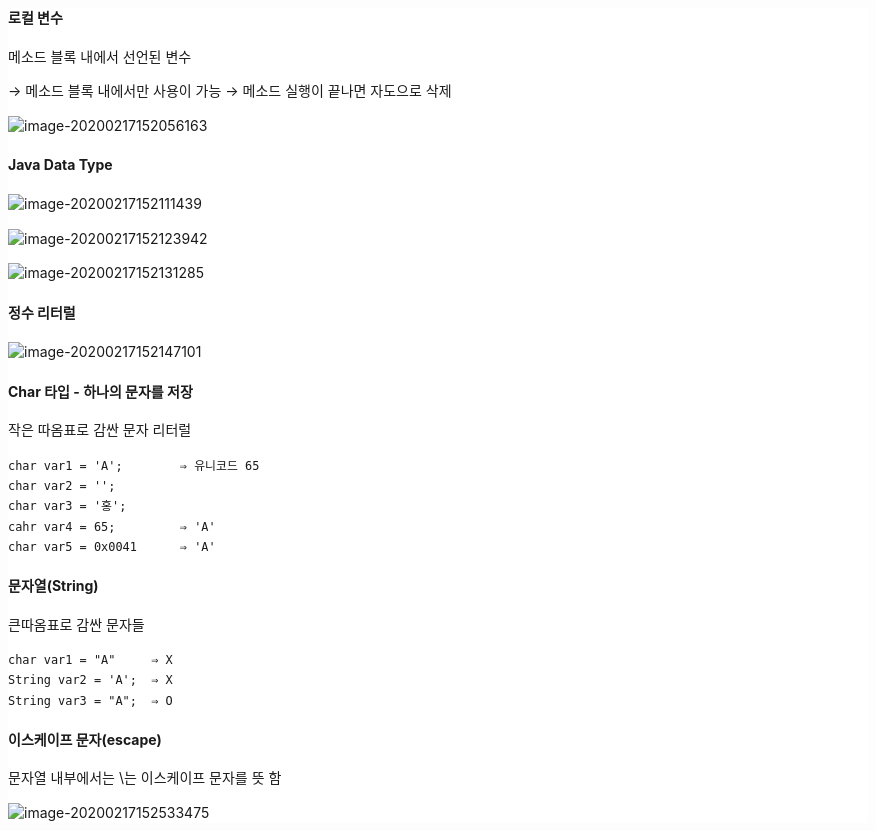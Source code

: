 

#### 로컬 변수

메소드 블록 내에서 선언된 변수

→ 메소드 블록 내에서만 사용이 가능
→ 메소드 실행이 끝나면 자도으로 삭제

![image-20200217152056163](C:\Users\HPE\AppData\Roaming\Typora\typora-user-images\image-20200217152056163.png)



#### Java Data Type

![image-20200217152111439](C:\Users\HPE\AppData\Roaming\Typora\typora-user-images\image-20200217152111439.png)

![image-20200217152123942](C:\Users\HPE\AppData\Roaming\Typora\typora-user-images\image-20200217152123942.png)

![image-20200217152131285](C:\Users\HPE\AppData\Roaming\Typora\typora-user-images\image-20200217152131285.png)



#### 정수 리터럴

![image-20200217152147101](C:\Users\HPE\AppData\Roaming\Typora\typora-user-images\image-20200217152147101.png)



#### Char 타입 - 하나의 문자를 저장

작은 따옴표로 감싼 문자 리터럴

```
char var1 = 'A';		⇒ 유니코드 65
char var2 = '';
char var3 = '홍';
cahr var4 = 65;			⇒ 'A'
char var5 = 0x0041		⇒ 'A'
```



#### 문자열(String)

큰따옴표로 감싼 문자들

```
char var1 = "A"		⇒ X
String var2 = 'A';	⇒ X
String var3 = "A";	⇒ O
```



#### 이스케이프 문자(escape)

문자열 내부에서는 \는 이스케이프 문자를 뜻 함

![image-20200217152533475](C:\Users\HPE\AppData\Roaming\Typora\typora-user-images\image-20200217152533475.png)
